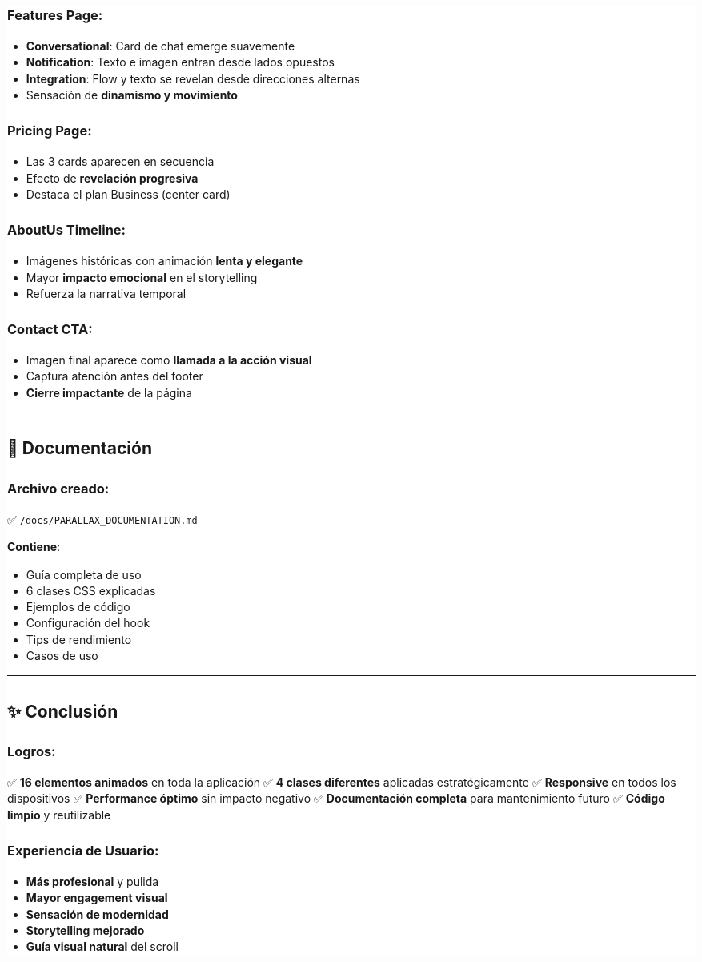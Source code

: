 ### Features Page:
- **Conversational**: Card de chat emerge suavemente
- **Notification**: Texto e imagen entran desde lados opuestos
- **Integration**: Flow y texto se revelan desde direcciones alternas
- Sensación de **dinamismo y movimiento**

### Pricing Page:
- Las 3 cards aparecen en secuencia
- Efecto de **revelación progresiva**
- Destaca el plan Business (center card)

### AboutUs Timeline:
- Imágenes históricas con animación **lenta y elegante**
- Mayor **impacto emocional** en el storytelling
- Refuerza la narrativa temporal

### Contact CTA:
- Imagen final aparece como **llamada a la acción visual**
- Captura atención antes del footer
- **Cierre impactante** de la página

---

## 📝 Documentación

### Archivo creado:
✅ `/docs/PARALLAX_DOCUMENTATION.md`

**Contiene**:
- Guía completa de uso
- 6 clases CSS explicadas
- Ejemplos de código
- Configuración del hook
- Tips de rendimiento
- Casos de uso

---

## ✨ Conclusión

### Logros:
✅ **16 elementos animados** en toda la aplicación
✅ **4 clases diferentes** aplicadas estratégicamente
✅ **Responsive** en todos los dispositivos
✅ **Performance óptimo** sin impacto negativo
✅ **Documentación completa** para mantenimiento futuro
✅ **Código limpio** y reutilizable

### Experiencia de Usuario:
- **Más profesional** y pulida
- **Mayor engagement visual**
- **Sensación de modernidad**
- **Storytelling mejorado**
- **Guía visual natural** del scroll
